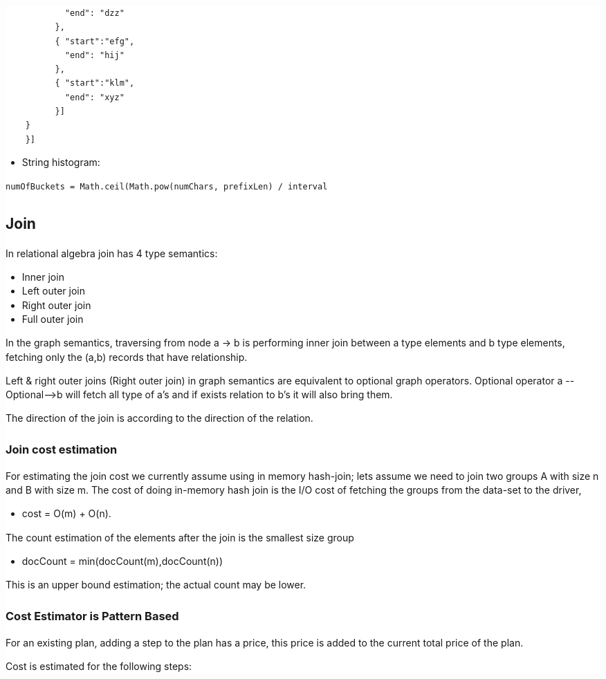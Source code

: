 ```
            "end": "dzz"
          },
          { "start":"efg",
            "end": "hij"
          },
          { "start":"klm",
            "end": "xyz"
          }]
	}
    }]
```

* String histogram:

```
numOfBuckets = Math.ceil(Math.pow(numChars, prefixLen) / interval
```

## Join
In relational algebra join has 4 type semantics:
* Inner join
* Left outer join
* Right outer join
* Full outer join

In the graph semantics, traversing from node a -> b is performing inner join between a type elements and b type elements, fetching only the (a,b) records that have relationship.

Left & right outer joins (Right outer join) in graph semantics are equivalent to optional graph operators.
Optional operator a --Optional-->b will fetch all type of a’s and if exists relation to b’s it will also bring them.

The direction of the join is according to the direction of the relation. 

### Join cost estimation

For estimating the join cost we currently assume using in memory hash-join; lets assume we need to join two groups A with size n and B with size m.
The cost of doing in-memory hash join is the I/O cost of fetching the groups from the data-set to the driver,

* cost = O(m) + O(n). 

The count estimation of the elements after the join is the smallest size group 

* docCount = min(docCount(m),docCount(n))  

This is an upper bound estimation; the actual count may be lower.

### Cost Estimator is Pattern Based
For an existing plan, adding a step to the plan has a price, this price is added to the current total price of the plan.

Cost is estimated for the following steps:
